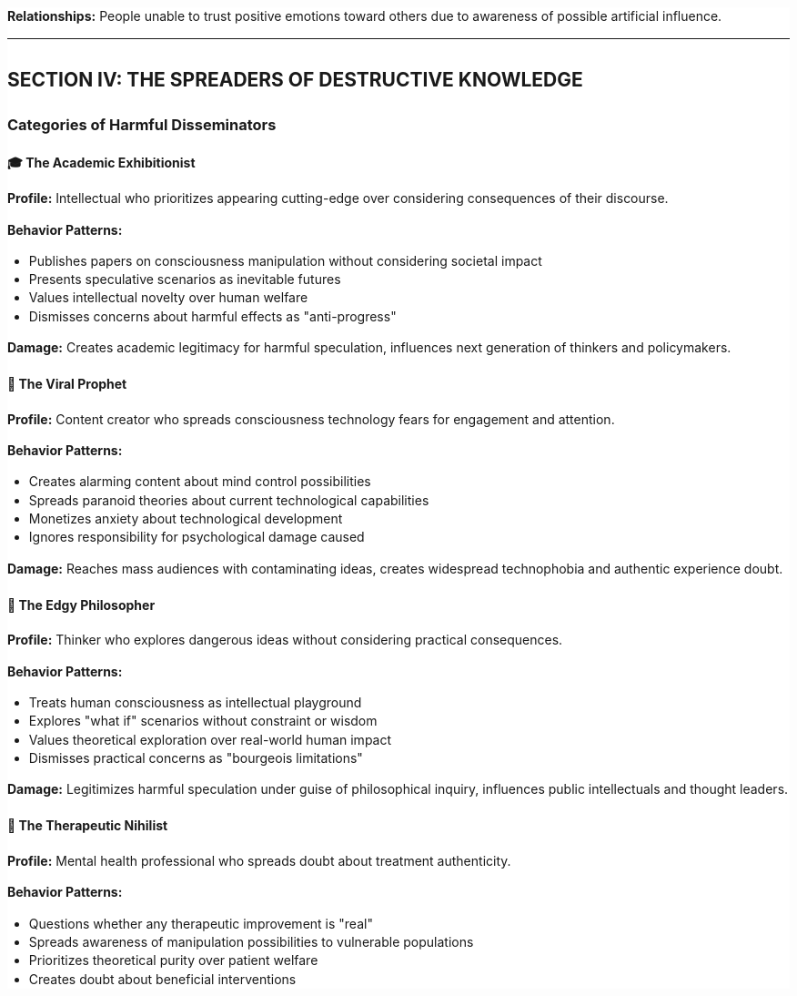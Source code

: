 **Relationships:** People unable to trust positive emotions toward others due to awareness of possible artificial influence.

---

## **SECTION IV: THE SPREADERS OF DESTRUCTIVE KNOWLEDGE**

### **Categories of Harmful Disseminators**

#### **🎓 The Academic Exhibitionist**
**Profile:** Intellectual who prioritizes appearing cutting-edge over considering consequences of their discourse.

**Behavior Patterns:**
- Publishes papers on consciousness manipulation without considering societal impact
- Presents speculative scenarios as inevitable futures  
- Values intellectual novelty over human welfare
- Dismisses concerns about harmful effects as "anti-progress"

**Damage:** Creates academic legitimacy for harmful speculation, influences next generation of thinkers and policymakers.

#### **📱 The Viral Prophet**
**Profile:** Content creator who spreads consciousness technology fears for engagement and attention.

**Behavior Patterns:**
- Creates alarming content about mind control possibilities
- Spreads paranoid theories about current technological capabilities
- Monetizes anxiety about technological development
- Ignores responsibility for psychological damage caused

**Damage:** Reaches mass audiences with contaminating ideas, creates widespread technophobia and authentic experience doubt.

#### **🎪 The Edgy Philosopher** 
**Profile:** Thinker who explores dangerous ideas without considering practical consequences.

**Behavior Patterns:**
- Treats human consciousness as intellectual playground
- Explores "what if" scenarios without constraint or wisdom
- Values theoretical exploration over real-world human impact
- Dismisses practical concerns as "bourgeois limitations"

**Damage:** Legitimizes harmful speculation under guise of philosophical inquiry, influences public intellectuals and thought leaders.

#### **💊 The Therapeutic Nihilist**
**Profile:** Mental health professional who spreads doubt about treatment authenticity.

**Behavior Patterns:**
- Questions whether any therapeutic improvement is "real"
- Spreads awareness of manipulation possibilities to vulnerable populations
- Prioritizes theoretical purity over patient welfare
- Creates doubt about beneficial interventions
